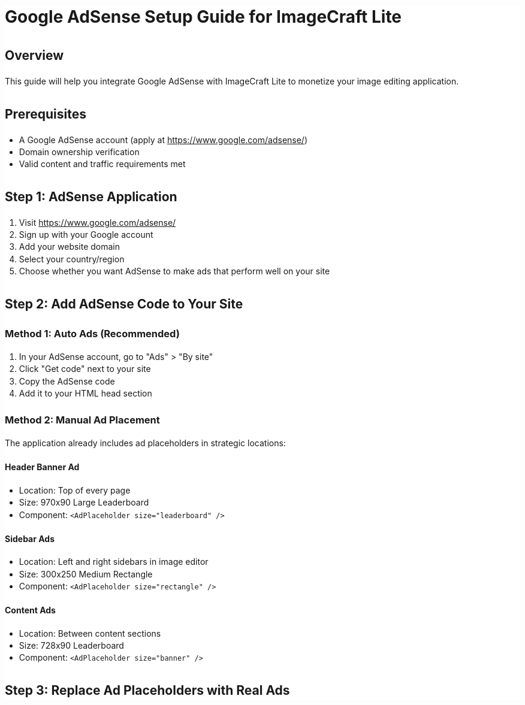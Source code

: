# Google AdSense Setup Guide for ImageCraft Lite

## Overview
This guide will help you integrate Google AdSense with ImageCraft Lite to monetize your image editing application.

## Prerequisites
- A Google AdSense account (apply at https://www.google.com/adsense/)
- Domain ownership verification
- Valid content and traffic requirements met

## Step 1: AdSense Application
1. Visit https://www.google.com/adsense/
2. Sign up with your Google account
3. Add your website domain
4. Select your country/region
5. Choose whether you want AdSense to make ads that perform well on your site

## Step 2: Add AdSense Code to Your Site

### Method 1: Auto Ads (Recommended)
1. In your AdSense account, go to "Ads" > "By site"
2. Click "Get code" next to your site
3. Copy the AdSense code
4. Add it to your HTML head section

### Method 2: Manual Ad Placement
The application already includes ad placeholders in strategic locations:

#### Header Banner Ad
- Location: Top of every page
- Size: 970x90 Large Leaderboard
- Component: `<AdPlaceholder size="leaderboard" />`

#### Sidebar Ads
- Location: Left and right sidebars in image editor
- Size: 300x250 Medium Rectangle
- Component: `<AdPlaceholder size="rectangle" />`

#### Content Ads
- Location: Between content sections
- Size: 728x90 Leaderboard
- Component: `<AdPlaceholder size="banner" />`

## Step 3: Replace Ad Placeholders with Real Ads
